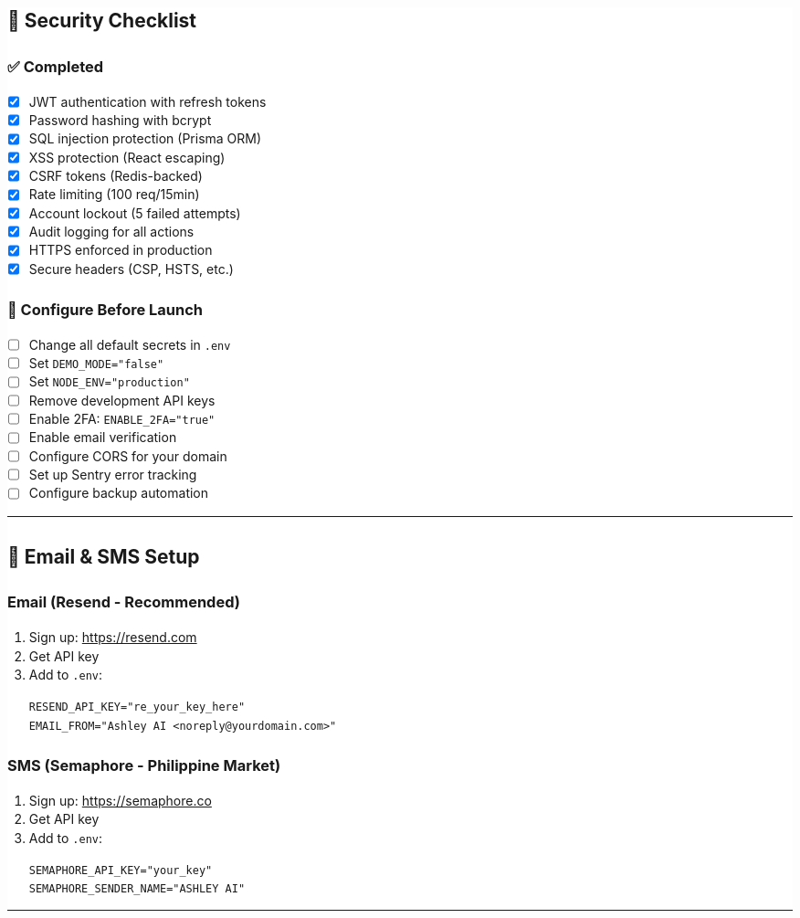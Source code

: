 ## 🔐 Security Checklist

### ✅ Completed

- [x] JWT authentication with refresh tokens
- [x] Password hashing with bcrypt
- [x] SQL injection protection (Prisma ORM)
- [x] XSS protection (React escaping)
- [x] CSRF tokens (Redis-backed)
- [x] Rate limiting (100 req/15min)
- [x] Account lockout (5 failed attempts)
- [x] Audit logging for all actions
- [x] HTTPS enforced in production
- [x] Secure headers (CSP, HSTS, etc.)

### 🔧 Configure Before Launch

- [ ] Change all default secrets in `.env`
- [ ] Set `DEMO_MODE="false"`
- [ ] Set `NODE_ENV="production"`
- [ ] Remove development API keys
- [ ] Enable 2FA: `ENABLE_2FA="true"`
- [ ] Enable email verification
- [ ] Configure CORS for your domain
- [ ] Set up Sentry error tracking
- [ ] Configure backup automation

---

## 📧 Email & SMS Setup

### Email (Resend - Recommended)

1. Sign up: https://resend.com
2. Get API key
3. Add to `.env`:
   ```env
   RESEND_API_KEY="re_your_key_here"
   EMAIL_FROM="Ashley AI <noreply@yourdomain.com>"
   ```

### SMS (Semaphore - Philippine Market)

1. Sign up: https://semaphore.co
2. Get API key
3. Add to `.env`:
   ```env
   SEMAPHORE_API_KEY="your_key"
   SEMAPHORE_SENDER_NAME="ASHLEY AI"
   ```

---
